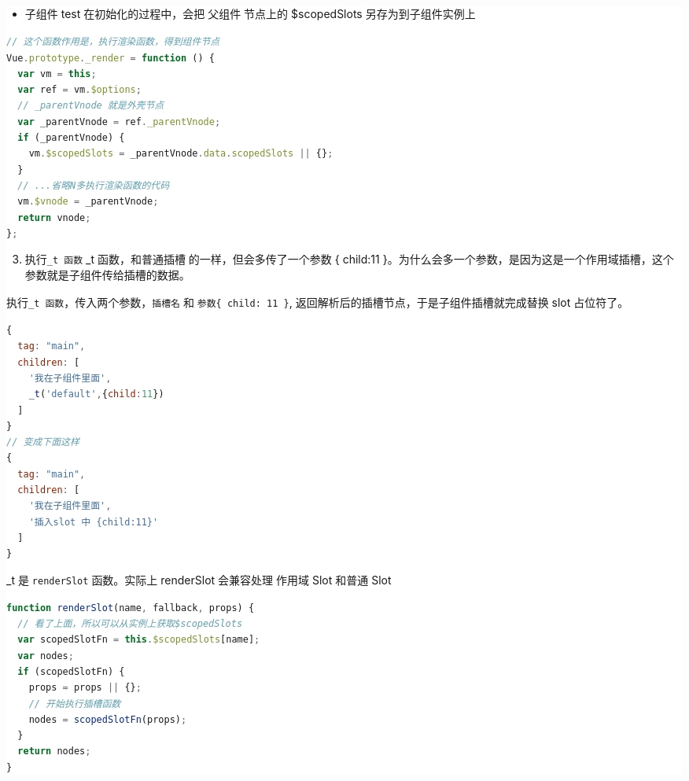 - 子组件 test 在初始化的过程中，会把 父组件 节点上的 $scopedSlots 另存为到子组件实例上

```js
// 这个函数作用是，执行渲染函数，得到组件节点
Vue.prototype._render = function () {
  var vm = this;
  var ref = vm.$options;
  // _parentVnode 就是外壳节点
  var _parentVnode = ref._parentVnode;
  if (_parentVnode) {
    vm.$scopedSlots = _parentVnode.data.scopedSlots || {};
  }
  // ...省略N多执行渲染函数的代码
  vm.$vnode = _parentVnode;
  return vnode;
};
```

3. 执行<code>\_t 函数</code>
   \_t 函数，和普通插槽 的一样，但会多传了一个参数 { child:11 }。为什么会多一个参数，是因为这是一个作用域插槽，这个参数就是子组件传给插槽的数据。

执行<code>\_t 函数</code>，传入两个参数，<code>插槽名</code> 和 <code>参数{ child: 11 }</code>, 返回解析后的插槽节点，于是子组件插槽就完成替换 slot 占位符了。

```js
{
  tag: "main",
  children: [
    '我在子组件里面',
    _t('default',{child:11})
  ]
}
// 变成下面这样
{
  tag: "main",
  children: [
    '我在子组件里面',
    '插入slot 中 {child:11}'
  ]
}
```

\_t 是 <code>renderSlot</code> 函数。实际上 renderSlot 会兼容处理 作用域 Slot 和普通 Slot

```js
function renderSlot(name, fallback, props) {
  // 看了上面，所以可以从实例上获取$scopedSlots
  var scopedSlotFn = this.$scopedSlots[name];
  var nodes;
  if (scopedSlotFn) {
    props = props || {};
    // 开始执行插槽函数
    nodes = scopedSlotFn(props);
  }
  return nodes;
}
```

